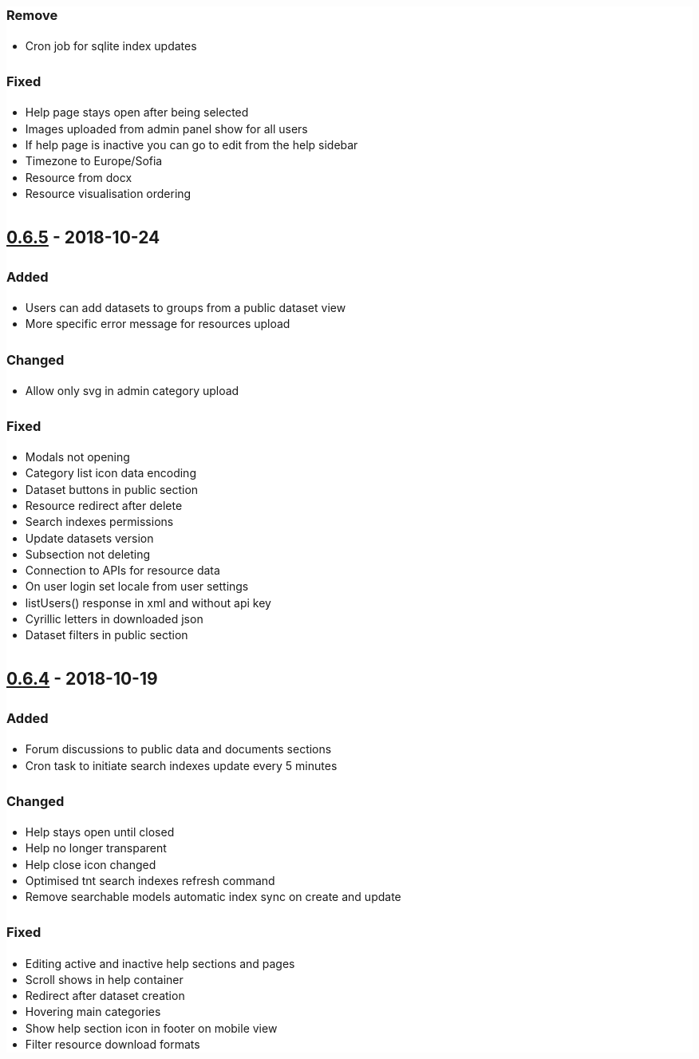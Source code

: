 ### Remove
- Cron job for sqlite index updates

### Fixed
- Help page stays open after being selected
- Images uploaded from admin panel show for all users
- If help page is inactive you can go to edit from the help sidebar
- Timezone to Europe/Sofia
- Resource from docx
- Resource visualisation ordering

## [0.6.5] - 2018-10-24
### Added
- Users can add datasets to groups from a public dataset view
- More specific error message for resources upload

### Changed
- Allow only svg in admin category upload

### Fixed
- Modals not opening
- Category list icon data encoding
- Dataset buttons in public section
- Resource redirect after delete
- Search indexes permissions
- Update datasets version
- Subsection not deleting
- Connection to APIs for resource data
- On user login set locale from user settings
- listUsers() response in xml and without api key
- Cyrillic letters in downloaded json
- Dataset filters in public section

## [0.6.4] - 2018-10-19
### Added
- Forum discussions to public data and documents sections
- Cron task to initiate search indexes update every 5 minutes

### Changed
- Help stays open until closed
- Help no longer transparent
- Help close icon changed
- Optimised tnt search indexes refresh command
- Remove searchable models automatic index sync on create and update

### Fixed
- Editing active and inactive help sections and pages
- Scroll shows in help container
- Redirect after dataset creation
- Hovering main categories
- Show help section icon in footer on mobile view
- Filter resource download formats


[Unreleased]: https://github.com/governmentbg/data-gov-bg/compare/vUnreleased...HEAD
[1.1.22]: https://github.com/governmentbg/data-gov-bg/compare/v1.1.21...v1.1.22
[1.1.21]: https://github.com/governmentbg/data-gov-bg/compare/v1.1.20...v1.1.21
[1.1.20]: https://github.com/governmentbg/data-gov-bg/compare/v1.1.19...v1.1.20
[1.1.19]: https://github.com/governmentbg/data-gov-bg/compare/v1.1.18...v1.1.19
[1.1.18]: https://github.com/governmentbg/data-gov-bg/compare/v1.1.17...v1.1.18
[1.1.17]: https://github.com/governmentbg/data-gov-bg/compare/v1.1.16...v1.1.17
[1.1.16]: https://github.com/governmentbg/data-gov-bg/compare/v1.1.15...v1.1.16
[1.1.15]: https://github.com/governmentbg/data-gov-bg/compare/v1.1.14...v1.1.15
[1.1.14]: https://github.com/governmentbg/data-gov-bg/compare/v1.1.13...v1.1.14
[1.1.13]: https://github.com/governmentbg/data-gov-bg/compare/v1.1.12...v1.1.13
[1.1.12]: https://github.com/governmentbg/data-gov-bg/compare/v1.1.11...v1.1.12
[1.1.11]: https://github.com/governmentbg/data-gov-bg/compare/v1.1.10...v1.1.11
[1.1.10]: https://github.com/governmentbg/data-gov-bg/compare/v1.1.9...v1.1.10
[1.1.9]: https://github.com/governmentbg/data-gov-bg/compare/v1.1.8...v1.1.9
[1.1.8]: https://github.com/governmentbg/data-gov-bg/compare/v1.1.7...v1.1.8
[1.1.7]: https://github.com/governmentbg/data-gov-bg/compare/v1.1.6...v1.1.7
[1.1.6]: https://github.com/governmentbg/data-gov-bg/compare/v1.1.5...v1.1.6
[1.1.5]: https://github.com/governmentbg/data-gov-bg/compare/v1.1.4...v1.1.5
[1.1.4]: https://github.com/governmentbg/data-gov-bg/compare/v1.1.3...v1.1.4
[1.1.3]: https://github.com/governmentbg/data-gov-bg/compare/v1.1.2...v1.1.3
[1.1.2]: https://github.com/governmentbg/data-gov-bg/compare/v1.1.1...v1.1.2
[1.1.1]: https://github.com/governmentbg/data-gov-bg/compare/v1.0.0...v1.1.1
[1.1.0]: https://github.com/governmentbg/data-gov-bg/compare/v1.0.26...v1.1.0
[1.0.26]: https://github.com/governmentbg/data-gov-bg/compare/v1.0.25...v1.0.26
[1.0.25]: https://github.com/governmentbg/data-gov-bg/compare/v1.0.24...v1.0.25
[1.0.24]: https://github.com/governmentbg/data-gov-bg/compare/v1.0.23...v1.0.24
[1.0.23]: https://github.com/governmentbg/data-gov-bg/compare/v1.0.22...v1.0.23
[1.0.22]: https://github.com/governmentbg/data-gov-bg/compare/v1.0.21...v1.0.22
[1.0.21]: https://github.com/governmentbg/data-gov-bg/compare/v1.0.20...v1.0.21
[1.0.20]: https://github.com/governmentbg/data-gov-bg/compare/v1.0.19...v1.0.20
[1.0.19]: https://github.com/governmentbg/data-gov-bg/compare/v1.0.18...v1.0.19
[1.0.18]: https://github.com/governmentbg/data-gov-bg/compare/v1.0.17...v1.0.18
[1.0.17]: https://github.com/governmentbg/data-gov-bg/compare/v1.0.16...v1.0.17
[1.0.16]: https://github.com/governmentbg/data-gov-bg/compare/v1.0.15...v1.0.16
[1.0.15]: https://github.com/governmentbg/data-gov-bg/compare/v1.0.14...v1.0.15
[1.0.14]: https://github.com/governmentbg/data-gov-bg/compare/v1.0.13...v1.0.14
[1.0.13]: https://github.com/governmentbg/data-gov-bg/compare/v1.0.12...v1.0.13
[1.0.12]: https://github.com/governmentbg/data-gov-bg/compare/v1.0.11...v1.0.12
[1.0.11]: https://github.com/governmentbg/data-gov-bg/compare/v1.0.10...v1.0.11
[1.0.10]: https://github.com/governmentbg/data-gov-bg/compare/v1.0.9...v1.0.10
[1.0.9]: https://github.com/governmentbg/data-gov-bg/compare/v1.0.8...v1.0.9
[1.0.8]: https://github.com/governmentbg/data-gov-bg/compare/v1.0.7...v1.0.8
[1.0.7]: https://github.com/governmentbg/data-gov-bg/compare/v1.0.6...v1.0.7
[1.0.6]: https://github.com/governmentbg/data-gov-bg/compare/v1.0.5...v1.0.6
[1.0.5]: https://github.com/governmentbg/data-gov-bg/compare/v1.0.4...v1.0.5
[1.0.4]: https://github.com/governmentbg/data-gov-bg/compare/v1.0.3...v1.0.4
[1.0.3]: https://github.com/governmentbg/data-gov-bg/compare/v1.0.2...v1.0.3
[1.0.2]: https://github.com/governmentbg/data-gov-bg/compare/v1.0.1...v1.0.2
[1.0.1]: https://github.com/governmentbg/data-gov-bg/compare/v1.0.0...v1.0.1
[1.0.0]: https://github.com/governmentbg/data-gov-bg/compare/v0.6.5...v1.0.0
[0.6.5]: https://github.com/governmentbg/data-gov-bg/compare/v0.6.4...v0.6.5
[0.6.4]: https://github.com/governmentbg/data-gov-bg/compare/v0.6.3...v0.6.4
[0.6.3]: https://github.com/governmentbg/data-gov-bg/compare/v0.6.2...v0.6.3
[0.6.2]: https://github.com/governmentbg/data-gov-bg/compare/v0.6.1...v0.6.2
[0.6.1]: https://github.com/governmentbg/data-gov-bg/compare/v0.6.0...v0.6.1
[0.6.0]: https://github.com/governmentbg/data-gov-bg/compare/v0.5.1...v0.6.0
[0.5.1]: https://github.com/governmentbg/data-gov-bg/compare/v0.5.0...v0.5.1
[0.5.0]: https://github.com/governmentbg/data-gov-bg/compare/v0.4.1...v0.5.0